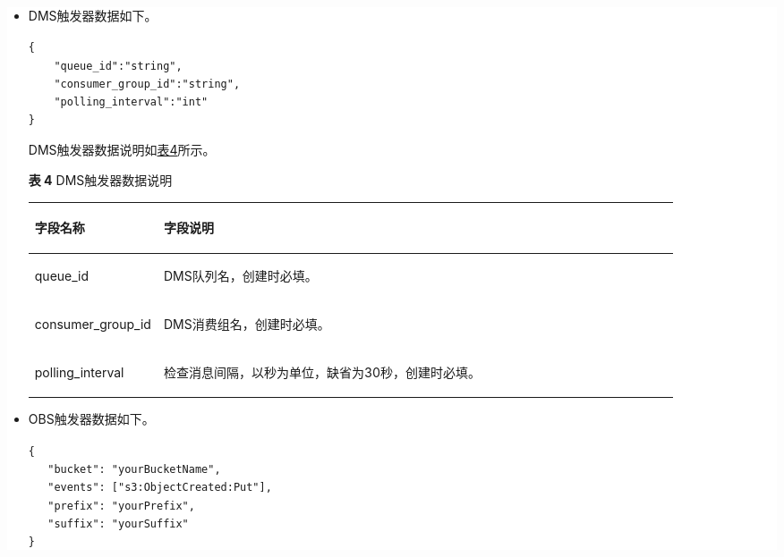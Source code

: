 -   DMS触发器数据如下。

    ```
    { 
        "queue_id":"string", 
        "consumer_group_id":"string", 
        "polling_interval":"int" 
    }
    ```

    DMS触发器数据说明如[表4](#table0558183404)所示。

    **表 4**  DMS触发器数据说明

    <a name="table0558183404"></a>
    <table><thead align="left"><tr id="row1762131834012"><th class="cellrowborder" valign="top" width="20%" id="mcps1.2.3.1.1"><p id="p864191824013"><a name="p864191824013"></a><a name="p864191824013"></a>字段名称</p>
    </th>
    <th class="cellrowborder" valign="top" width="80%" id="mcps1.2.3.1.2"><p id="p87091854019"><a name="p87091854019"></a><a name="p87091854019"></a>字段说明</p>
    </th>
    </tr>
    </thead>
    <tbody><tr id="row472201811401"><td class="cellrowborder" valign="top" width="20%" headers="mcps1.2.3.1.1 "><p id="p187401814409"><a name="p187401814409"></a><a name="p187401814409"></a>queue_id</p>
    </td>
    <td class="cellrowborder" valign="top" width="80%" headers="mcps1.2.3.1.2 "><p id="p77511810408"><a name="p77511810408"></a><a name="p77511810408"></a>DMS队列名，创建时必填。</p>
    </td>
    </tr>
    <tr id="row207601894017"><td class="cellrowborder" valign="top" width="20%" headers="mcps1.2.3.1.1 "><p id="p2791618134010"><a name="p2791618134010"></a><a name="p2791618134010"></a>consumer_group_id</p>
    </td>
    <td class="cellrowborder" valign="top" width="80%" headers="mcps1.2.3.1.2 "><p id="p37991810403"><a name="p37991810403"></a><a name="p37991810403"></a>DMS消费组名，创建时必填。</p>
    </td>
    </tr>
    <tr id="row168114183401"><td class="cellrowborder" valign="top" width="20%" headers="mcps1.2.3.1.1 "><p id="p08491844011"><a name="p08491844011"></a><a name="p08491844011"></a>polling_interval</p>
    </td>
    <td class="cellrowborder" valign="top" width="80%" headers="mcps1.2.3.1.2 "><p id="p48614183409"><a name="p48614183409"></a><a name="p48614183409"></a>检查消息间隔，以秒为单位，缺省为30秒，创建时必填。</p>
    </td>
    </tr>
    </tbody>
    </table>

-   OBS触发器数据如下。

    ```
    { 
       "bucket": "yourBucketName", 
       "events": ["s3:ObjectCreated:Put"], 
       "prefix": "yourPrefix", 
       "suffix": "yourSuffix" 
    }
    ```
